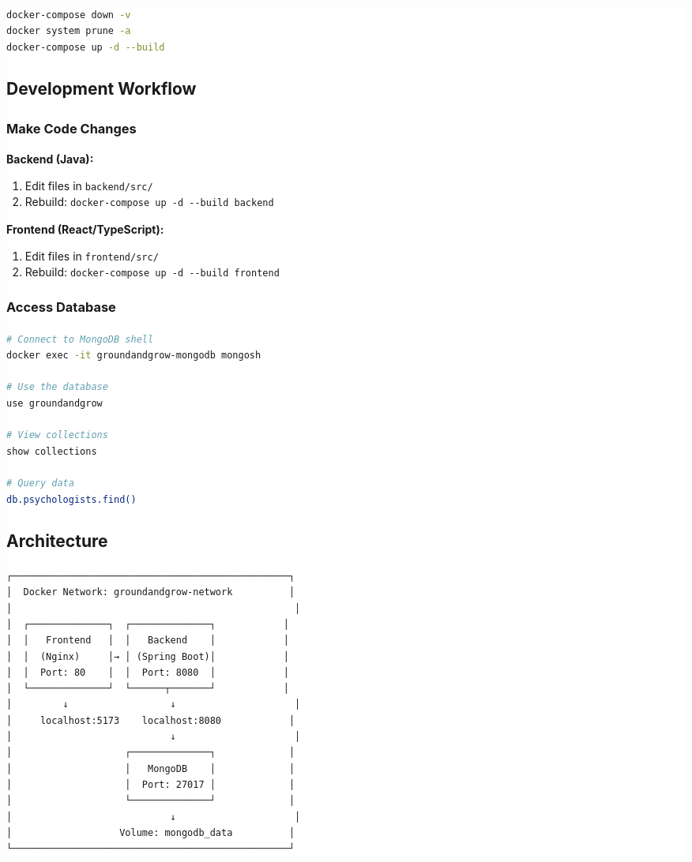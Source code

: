 ```bash
docker-compose down -v
docker system prune -a
docker-compose up -d --build
```

## Development Workflow

### Make Code Changes

**Backend (Java):**
1. Edit files in `backend/src/`
2. Rebuild: `docker-compose up -d --build backend`

**Frontend (React/TypeScript):**
1. Edit files in `frontend/src/`
2. Rebuild: `docker-compose up -d --build frontend`

### Access Database

```bash
# Connect to MongoDB shell
docker exec -it groundandgrow-mongodb mongosh

# Use the database
use groundandgrow

# View collections
show collections

# Query data
db.psychologists.find()
```

## Architecture

```
┌─────────────────────────────────────────────────┐
│  Docker Network: groundandgrow-network          │
│                                                  │
│  ┌──────────────┐  ┌──────────────┐            │
│  │   Frontend   │  │   Backend    │            │
│  │  (Nginx)     │→ │ (Spring Boot)│            │
│  │  Port: 80    │  │  Port: 8080  │            │
│  └──────────────┘  └──────┬───────┘            │
│         ↓                  ↓                     │
│     localhost:5173    localhost:8080            │
│                            ↓                     │
│                    ┌──────────────┐             │
│                    │   MongoDB    │             │
│                    │  Port: 27017 │             │
│                    └──────────────┘             │
│                            ↓                     │
│                   Volume: mongodb_data          │
└─────────────────────────────────────────────────┘
```
